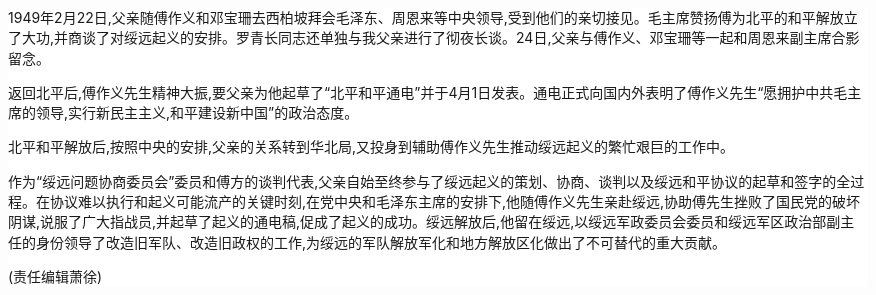 
1949年2月22日,父亲随傅作义和邓宝珊去西柏坡拜会毛泽东、周恩来等中央领导,受到他们的亲切接见。毛主席赞扬傅为北平的和平解放立了大功,并商谈了对绥远起义的安排。罗青长同志还单独与我父亲进行了彻夜长谈。24日,父亲与傅作义、邓宝珊等一起和周恩来副主席合影留念。


返回北平后,傅作义先生精神大振,要父亲为他起草了“北平和平通电”并于4月1日发表。通电正式向国内外表明了傅作义先生“愿拥护中共毛主席的领导,实行新民主主义,和平建设新中国”的政治态度。

北平和平解放后,按照中央的安排,父亲的关系转到华北局,又投身到辅助傅作义先生推动绥远起义的繁忙艰巨的工作中。


作为“绥远问题协商委员会”委员和傅方的谈判代表,父亲自始至终参与了绥远起义的策划、协商、谈判以及绥远和平协议的起草和签字的全过程。在协议难以执行和起义可能流产的关键时刻,在党中央和毛泽东主席的安排下,他随傅作义先生亲赴绥远,协助傅先生挫败了国民党的破坏阴谋,说服了广大指战员,并起草了起义的通电稿,促成了起义的成功。绥远解放后,他留在绥远,以绥远军政委员会委员和绥远军区政治部副主任的身份领导了改造旧军队、改造旧政权的工作,为绥远的军队解放军化和地方解放区化做出了不可替代的重大贡献。

(责任编辑萧徐)


